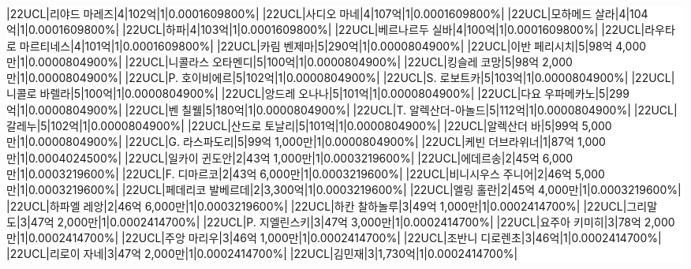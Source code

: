 |22UCL|리야드 마레즈|4|102억|1|0.0001609800%|
|22UCL|사디오 마네|4|107억|1|0.0001609800%|
|22UCL|모하메드 살라|4|104억|1|0.0001609800%|
|22UCL|하파|4|103억|1|0.0001609800%|
|22UCL|베르나르두 실바|4|100억|1|0.0001609800%|
|22UCL|라우타로 마르티네스|4|101억|1|0.0001609800%|
|22UCL|카림 벤제마|5|290억|1|0.0000804900%|
|22UCL|이반 페리시치|5|98억 4,000만|1|0.0000804900%|
|22UCL|니콜라스 오타멘디|5|100억|1|0.0000804900%|
|22UCL|킹슬레 코망|5|98억 2,000만|1|0.0000804900%|
|22UCL|P. 호이비에르|5|102억|1|0.0000804900%|
|22UCL|S. 로보트카|5|103억|1|0.0000804900%|
|22UCL|니콜로 바렐라|5|100억|1|0.0000804900%|
|22UCL|앙드레 오나나|5|101억|1|0.0000804900%|
|22UCL|다요 우파메카노|5|299억|1|0.0000804900%|
|22UCL|벤 칠웰|5|180억|1|0.0000804900%|
|22UCL|T. 알렉산더-아놀드|5|112억|1|0.0000804900%|
|22UCL|갈레누|5|102억|1|0.0000804900%|
|22UCL|산드로 토날리|5|101억|1|0.0000804900%|
|22UCL|알렉산더 바|5|99억 5,000만|1|0.0000804900%|
|22UCL|G. 라스파도리|5|99억 1,000만|1|0.0000804900%|
|22UCL|케빈 더브라위너|1|87억 1,000만|1|0.0004024500%|
|22UCL|일카이 귄도안|2|43억 1,000만|1|0.0003219600%|
|22UCL|에데르송|2|45억 6,000만|1|0.0003219600%|
|22UCL|F. 디마르코|2|43억 6,000만|1|0.0003219600%|
|22UCL|비니시우스 주니어|2|46억 5,000만|1|0.0003219600%|
|22UCL|페데리코 발베르데|2|3,300억|1|0.0003219600%|
|22UCL|엘링 홀란|2|45억 4,000만|1|0.0003219600%|
|22UCL|하파엘 레앙|2|46억 6,000만|1|0.0003219600%|
|22UCL|하칸 찰하놀루|3|49억 1,000만|1|0.0002414700%|
|22UCL|그리말도|3|47억 2,000만|1|0.0002414700%|
|22UCL|P. 지엘린스키|3|47억 3,000만|1|0.0002414700%|
|22UCL|요주아 키미히|3|78억 2,000만|1|0.0002414700%|
|22UCL|주앙 마리우|3|46억 1,000만|1|0.0002414700%|
|22UCL|조반니 디로렌초|3|46억|1|0.0002414700%|
|22UCL|리로이 자네|3|47억 2,000만|1|0.0002414700%|
|22UCL|김민재|3|1,730억|1|0.0002414700%|